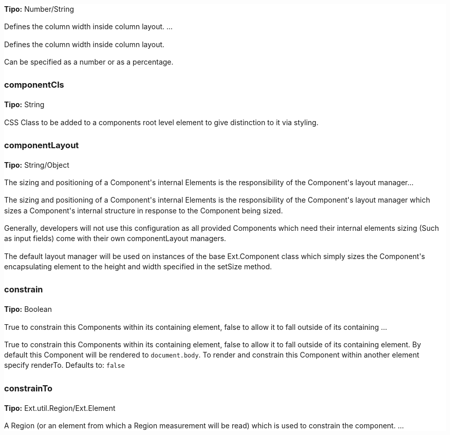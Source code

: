 **Tipo:** Number/String

Defines the column width inside column layout. ...

Defines the column width inside column layout.

Can be specified as a number or as a percentage.


### componentCls

**Tipo:** String

CSS Class to be added to a components root level element to give distinction to it via styling.


### componentLayout

**Tipo:** String/Object

The sizing and positioning of a Component's internal Elements is the responsibility of the Component's layout
manager...

The sizing and positioning of a Component's internal Elements is the responsibility of the Component's layout
manager which sizes a Component's internal structure in response to the Component being sized.

Generally, developers will not use this configuration as all provided Components which need their internal
elements sizing (Such as input fields) come with their own componentLayout managers.

The default layout manager will be used on instances of the base Ext.Component
class which simply sizes the Component's encapsulating element to the height and width specified in the
setSize method.


### constrain

**Tipo:** Boolean

True to constrain this Components within its containing element, false to allow it to fall outside of its containing
...

True to constrain this Components within its containing element, false to allow it to fall outside of its containing
element. By default this Component will be rendered to `document.body`. To render and constrain this Component within
another element specify renderTo.
Defaults to: `false`


### constrainTo

**Tipo:** Ext.util.Region/Ext.Element

A Region (or an element from which a Region measurement will be read) which is used
to constrain the component. ...

